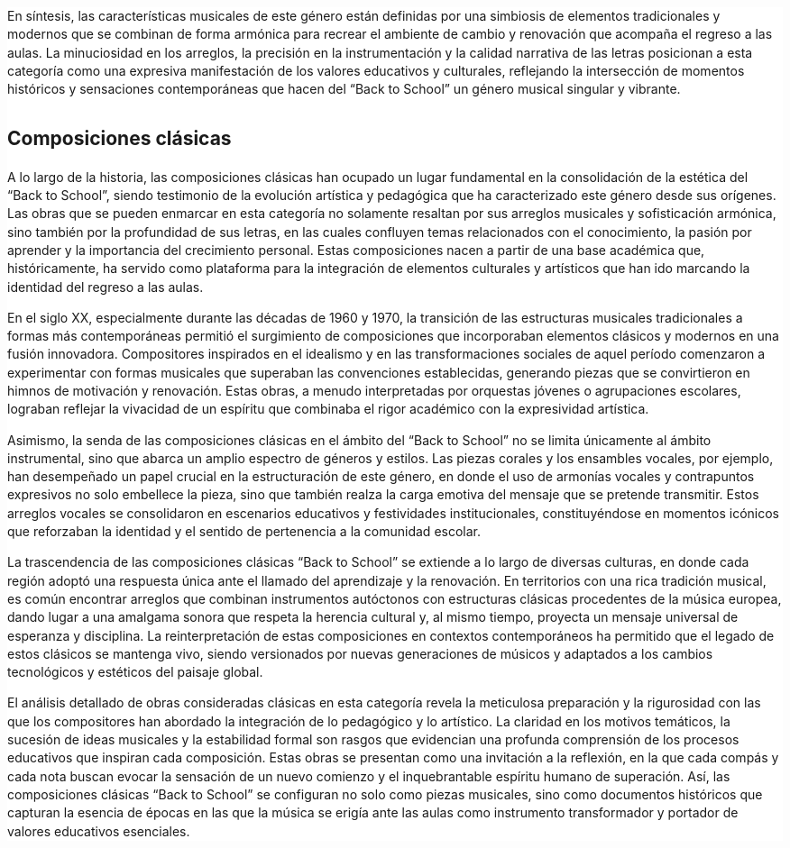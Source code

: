 En síntesis, las características musicales de este género están definidas por una simbiosis de elementos tradicionales y modernos que se combinan de forma armónica para recrear el ambiente de cambio y renovación que acompaña el regreso a las aulas. La minuciosidad en los arreglos, la precisión en la instrumentación y la calidad narrativa de las letras posicionan a esta categoría como una expresiva manifestación de los valores educativos y culturales, reflejando la intersección de momentos históricos y sensaciones contemporáneas que hacen del “Back to School” un género musical singular y vibrante.


## Composiciones clásicas

A lo largo de la historia, las composiciones clásicas han ocupado un lugar fundamental en la consolidación de la estética del “Back to School”, siendo testimonio de la evolución artística y pedagógica que ha caracterizado este género desde sus orígenes. Las obras que se pueden enmarcar en esta categoría no solamente resaltan por sus arreglos musicales y sofisticación armónica, sino también por la profundidad de sus letras, en las cuales confluyen temas relacionados con el conocimiento, la pasión por aprender y la importancia del crecimiento personal. Estas composiciones nacen a partir de una base académica que, históricamente, ha servido como plataforma para la integración de elementos culturales y artísticos que han ido marcando la identidad del regreso a las aulas.  

En el siglo XX, especialmente durante las décadas de 1960 y 1970, la transición de las estructuras musicales tradicionales a formas más contemporáneas permitió el surgimiento de composiciones que incorporaban elementos clásicos y modernos en una fusión innovadora. Compositores inspirados en el idealismo y en las transformaciones sociales de aquel período comenzaron a experimentar con formas musicales que superaban las convenciones establecidas, generando piezas que se convirtieron en himnos de motivación y renovación. Estas obras, a menudo interpretadas por orquestas jóvenes o agrupaciones escolares, lograban reflejar la vivacidad de un espíritu que combinaba el rigor académico con la expresividad artística.  

Asimismo, la senda de las composiciones clásicas en el ámbito del “Back to School” no se limita únicamente al ámbito instrumental, sino que abarca un amplio espectro de géneros y estilos. Las piezas corales y los ensambles vocales, por ejemplo, han desempeñado un papel crucial en la estructuración de este género, en donde el uso de armonías vocales y contrapuntos expresivos no solo embellece la pieza, sino que también realza la carga emotiva del mensaje que se pretende transmitir. Estos arreglos vocales se consolidaron en escenarios educativos y festividades institucionales, constituyéndose en momentos icónicos que reforzaban la identidad y el sentido de pertenencia a la comunidad escolar.  

La trascendencia de las composiciones clásicas “Back to School” se extiende a lo largo de diversas culturas, en donde cada región adoptó una respuesta única ante el llamado del aprendizaje y la renovación. En territorios con una rica tradición musical, es común encontrar arreglos que combinan instrumentos autóctonos con estructuras clásicas procedentes de la música europea, dando lugar a una amalgama sonora que respeta la herencia cultural y, al mismo tiempo, proyecta un mensaje universal de esperanza y disciplina. La reinterpretación de estas composiciones en contextos contemporáneos ha permitido que el legado de estos clásicos se mantenga vivo, siendo versionados por nuevas generaciones de músicos y adaptados a los cambios tecnológicos y estéticos del paisaje global.  

El análisis detallado de obras consideradas clásicas en esta categoría revela la meticulosa preparación y la rigurosidad con las que los compositores han abordado la integración de lo pedagógico y lo artístico. La claridad en los motivos temáticos, la sucesión de ideas musicales y la estabilidad formal son rasgos que evidencian una profunda comprensión de los procesos educativos que inspiran cada composición. Estas obras se presentan como una invitación a la reflexión, en la que cada compás y cada nota buscan evocar la sensación de un nuevo comienzo y el inquebrantable espíritu humano de superación. Así, las composiciones clásicas “Back to School” se configuran no solo como piezas musicales, sino como documentos históricos que capturan la esencia de épocas en las que la música se erigía ante las aulas como instrumento transformador y portador de valores educativos esenciales.  

